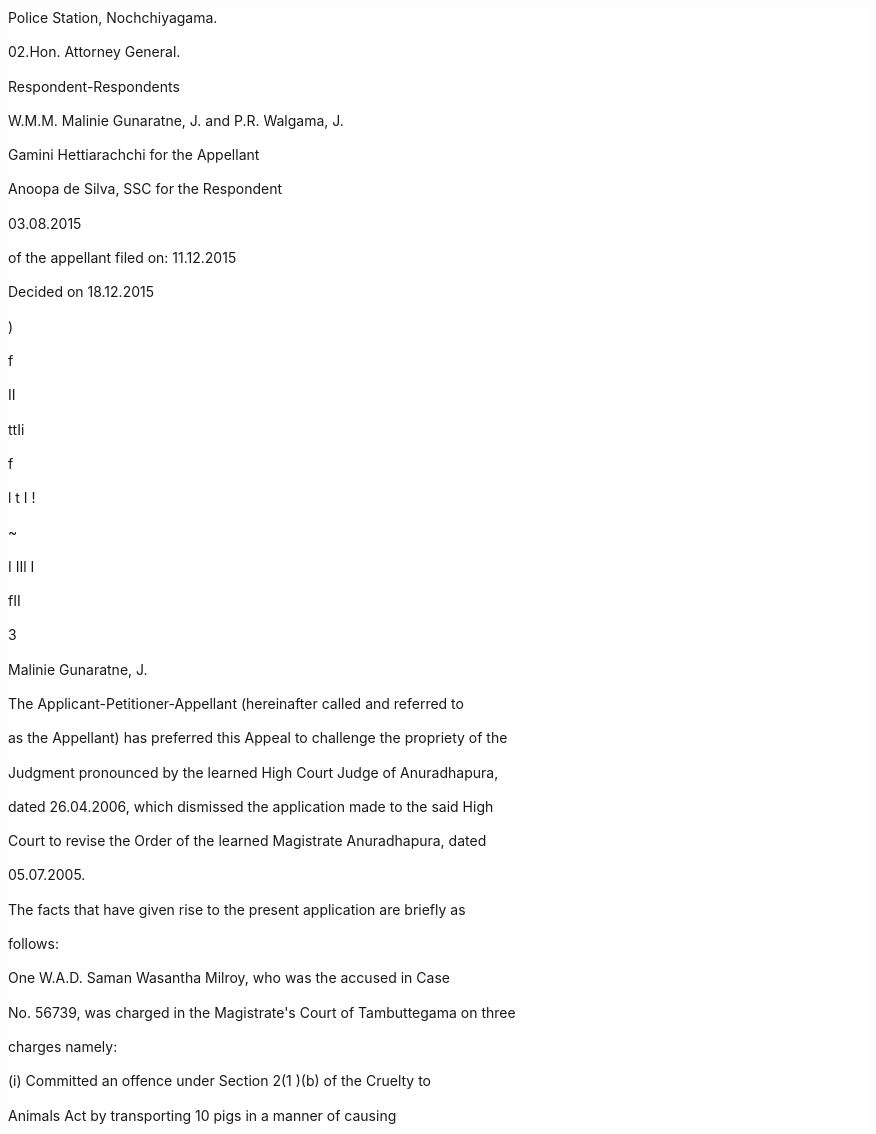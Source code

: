 Police Station, Nochchiyagama.

02.Hon. Attorney General.

Respondent-Respondents

W.M.M. Malinie Gunaratne, J. and P.R. Walgama, J.

Gamini Hettiarachchi for the Appellant

Anoopa de Silva, SSC for the Respondent

03.08.2015

of the appellant filed on: 11.12.2015

Decided on 18.12.2015

)

f

II

ttIi

f

l t I !

~

I IIl I

fII

3

Malinie Gunaratne, J.

The Applicant-Petitioner-Appellant (hereinafter called and referred to

as the Appellant) has preferred this Appeal to challenge the propriety of the

Judgment pronounced by the learned High Court Judge of Anuradhapura,

dated 26.04.2006, which dismissed the application made to the said High

Court to revise the Order of the learned Magistrate Anuradhapura, dated

05.07.2005.

The facts that have given rise to the present application are briefly as

follows:

One W.A.D. Saman Wasantha Milroy, who was the accused in Case

No. 56739, was charged in the Magistrate's Court of Tambuttegama on three

charges namely:

(i) Committed an offence under Section 2(1 )(b) of the Cruelty to

Animals Act by transporting 10 pigs in a manner of causing
